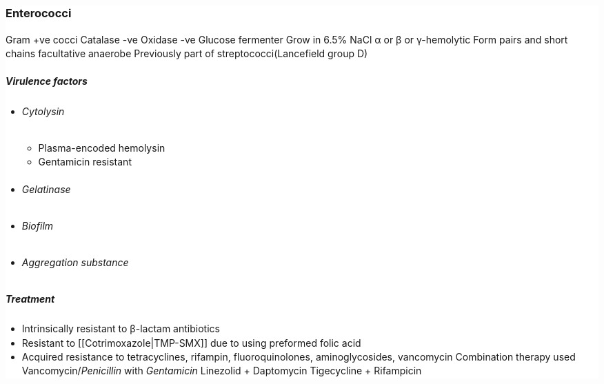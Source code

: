 ### Enterococci
Gram +ve cocci
Catalase -ve
Oxidase -ve
Glucose fermenter
Grow in 6.5% NaCl
α or β or γ-hemolytic
Form pairs and short chains
facultative anaerobe
Previously part of streptococci(Lancefield group D)
##### Virulence factors
- ###### Cytolysin
	- Plasma-encoded hemolysin
	- Gentamicin resistant
- ###### Gelatinase
- ###### Biofilm
- ###### Aggregation substance

##### Treatment
- Intrinsically resistant to β-lactam antibiotics
- Resistant to [[Cotrimoxazole|TMP-SMX]] due to using preformed folic acid
- Acquired resistance to tetracyclines, rifampin, fluoroquinolones, aminoglycosides, vancomycin
Combination therapy used
Vancomycin/*Penicillin* with *Gentamicin*
Linezolid + Daptomycin
Tigecycline + Rifampicin
